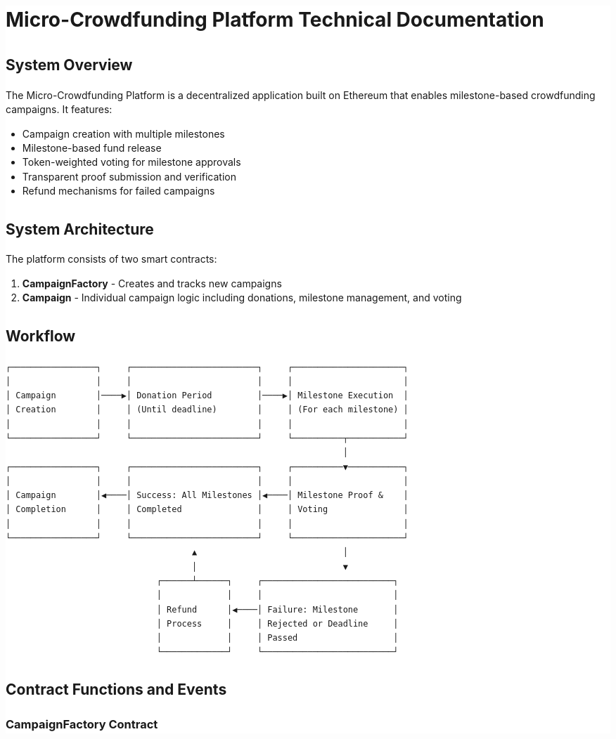 # Micro-Crowdfunding Platform Technical Documentation

## System Overview

The Micro-Crowdfunding Platform is a decentralized application built on Ethereum that enables milestone-based crowdfunding campaigns. It features:

- Campaign creation with multiple milestones
- Milestone-based fund release
- Token-weighted voting for milestone approvals
- Transparent proof submission and verification
- Refund mechanisms for failed campaigns

## System Architecture

The platform consists of two smart contracts:

1. **CampaignFactory** - Creates and tracks new campaigns
2. **Campaign** - Individual campaign logic including donations, milestone management, and voting

## Workflow

```
┌─────────────────┐     ┌─────────────────────────┐     ┌──────────────────────┐
│                 │     │                         │     │                      │
│ Campaign        │────▶│ Donation Period         │────▶│ Milestone Execution  │
│ Creation        │     │ (Until deadline)        │     │ (For each milestone) │
│                 │     │                         │     │                      │
└─────────────────┘     └─────────────────────────┘     └──────────┬───────────┘
                                                                   │
┌─────────────────┐     ┌─────────────────────────┐     ┌──────────▼───────────┐
│                 │     │                         │     │                      │
│ Campaign        │◀────│ Success: All Milestones │◀────│ Milestone Proof &    │
│ Completion      │     │ Completed               │     │ Voting               │
│                 │     │                         │     │                      │
└─────────────────┘     └─────────────────────────┘     └──────────────────────┘
                                     ▲                             │
                                     │                             ▼
                              ┌──────┴──────┐     ┌──────────────────────────┐
                              │             │     │                          │
                              │ Refund      │◀────│ Failure: Milestone       │
                              │ Process     │     │ Rejected or Deadline     │
                              │             │     │ Passed                   │
                              └─────────────┘     └──────────────────────────┘
```

## Contract Functions and Events

### CampaignFactory Contract
